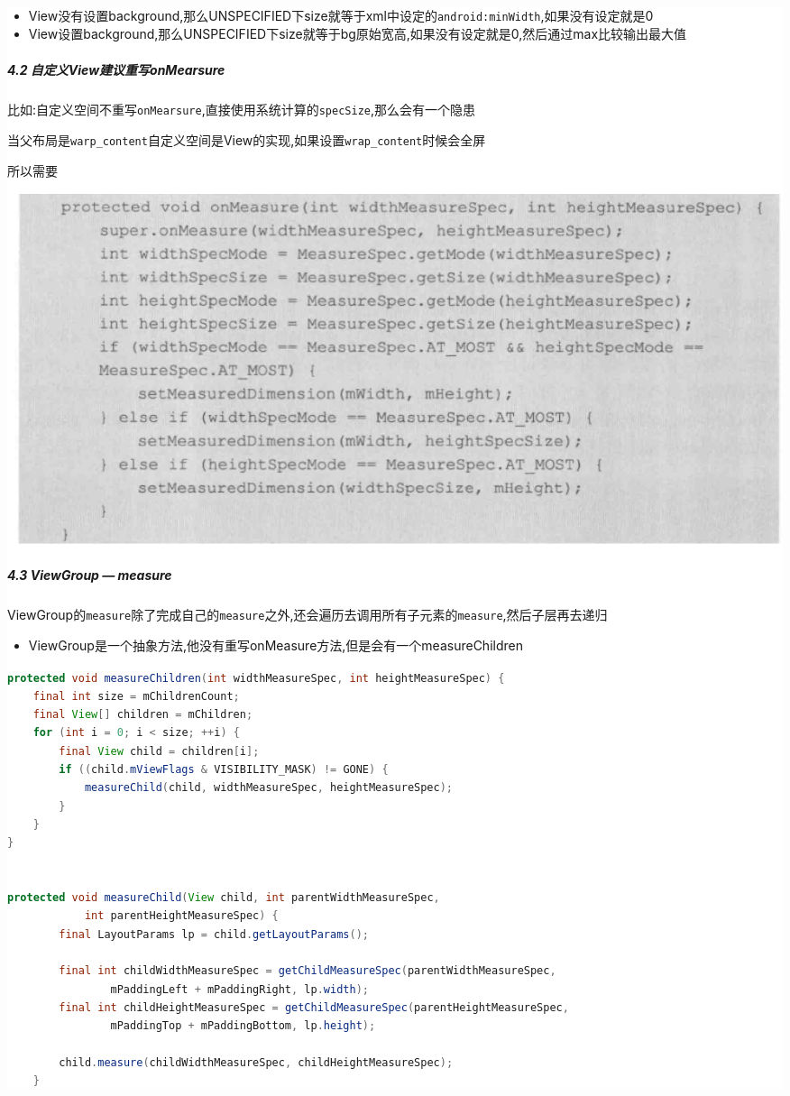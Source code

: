 - View没有设置background,那么UNSPECIFIED下size就等于xml中设定的`android:minWidth`,如果没有设定就是0
- View设置background,那么UNSPECIFIED下size就等于bg原始宽高,如果没有设定就是0,然后通过max比较输出最大值



##### 4.2 自定义View建议重写onMearsure

比如:自定义空间不重写`onMearsure`,直接使用系统计算的`specSize`,那么会有一个隐患

当父布局是`warp_content`自定义空间是View的实现,如果设置`wrap_content`时候会全屏

所以需要

![image-20200617194027614](../../typora-user-images/image-20200617194027614.png)

##### 4.3 ViewGroup — measure

ViewGroup的`measure`除了完成自己的`measure`之外,还会遍历去调用所有子元素的`measure`,然后子层再去递归

- ViewGroup是一个抽象方法,他没有重写onMeasure方法,但是会有一个measureChildren

```java
protected void measureChildren(int widthMeasureSpec, int heightMeasureSpec) {
    final int size = mChildrenCount;
    final View[] children = mChildren;
    for (int i = 0; i < size; ++i) {
        final View child = children[i];
        if ((child.mViewFlags & VISIBILITY_MASK) != GONE) {
            measureChild(child, widthMeasureSpec, heightMeasureSpec);
        }
    }
}


protected void measureChild(View child, int parentWidthMeasureSpec,
            int parentHeightMeasureSpec) {
        final LayoutParams lp = child.getLayoutParams();

        final int childWidthMeasureSpec = getChildMeasureSpec(parentWidthMeasureSpec,
                mPaddingLeft + mPaddingRight, lp.width);
        final int childHeightMeasureSpec = getChildMeasureSpec(parentHeightMeasureSpec,
                mPaddingTop + mPaddingBottom, lp.height);

        child.measure(childWidthMeasureSpec, childHeightMeasureSpec);
    }
```

